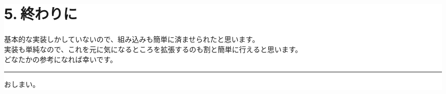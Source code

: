 

# 5. 終わりに

基本的な実装しかしていないので、組み込みも簡単に済ませられたと思います。  
実装も単純なので、これを元に気になるところを拡張するのも割と簡単に行えると思います。  
どなたかの参考になれば幸いです。


-----
おしまい。

[YouTube > delgoodie > Unreal Engine | Character Movement Component: In-Depth]: https://www.youtube.com/playlist?list=PLXJlkahwiwPmeABEhjwIALvxRSZkzoQpk






[Lyra Starter Game]: https://www.unrealengine.com/marketplace/ja/product/lyra
[YouTube > delgoodie > Unreal Engine | Character Movement Component: In-Depth]: https://www.youtube.com/playlist?list=PLXJlkahwiwPmeABEhjwIALvxRSZkzoQpk
